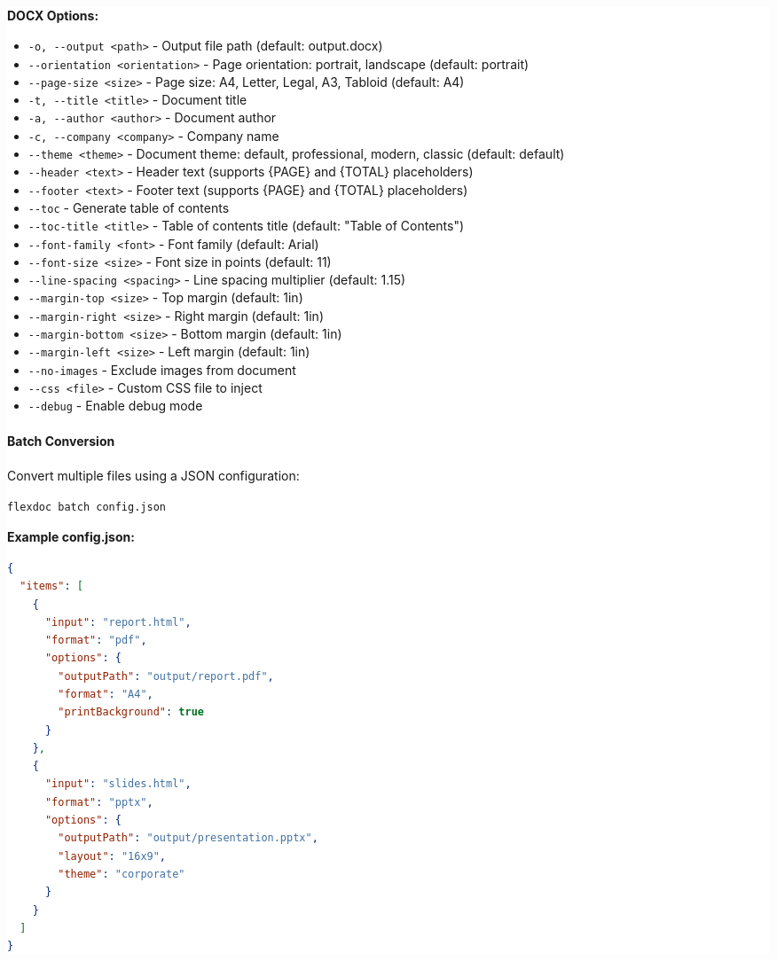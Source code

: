 **DOCX Options:**
- `-o, --output <path>` - Output file path (default: output.docx)
- `--orientation <orientation>` - Page orientation: portrait, landscape (default: portrait)
- `--page-size <size>` - Page size: A4, Letter, Legal, A3, Tabloid (default: A4)
- `-t, --title <title>` - Document title
- `-a, --author <author>` - Document author
- `-c, --company <company>` - Company name
- `--theme <theme>` - Document theme: default, professional, modern, classic (default: default)
- `--header <text>` - Header text (supports {PAGE} and {TOTAL} placeholders)
- `--footer <text>` - Footer text (supports {PAGE} and {TOTAL} placeholders)
- `--toc` - Generate table of contents
- `--toc-title <title>` - Table of contents title (default: "Table of Contents")
- `--font-family <font>` - Font family (default: Arial)
- `--font-size <size>` - Font size in points (default: 11)
- `--line-spacing <spacing>` - Line spacing multiplier (default: 1.15)
- `--margin-top <size>` - Top margin (default: 1in)
- `--margin-right <size>` - Right margin (default: 1in)
- `--margin-bottom <size>` - Bottom margin (default: 1in)
- `--margin-left <size>` - Left margin (default: 1in)
- `--no-images` - Exclude images from document
- `--css <file>` - Custom CSS file to inject
- `--debug` - Enable debug mode

#### Batch Conversion

Convert multiple files using a JSON configuration:

```bash
flexdoc batch config.json
```

**Example config.json:**
```json
{
  "items": [
    {
      "input": "report.html",
      "format": "pdf",
      "options": {
        "outputPath": "output/report.pdf",
        "format": "A4",
        "printBackground": true
      }
    },
    {
      "input": "slides.html",
      "format": "pptx",
      "options": {
        "outputPath": "output/presentation.pptx",
        "layout": "16x9",
        "theme": "corporate"
      }
    }
  ]
}
```
